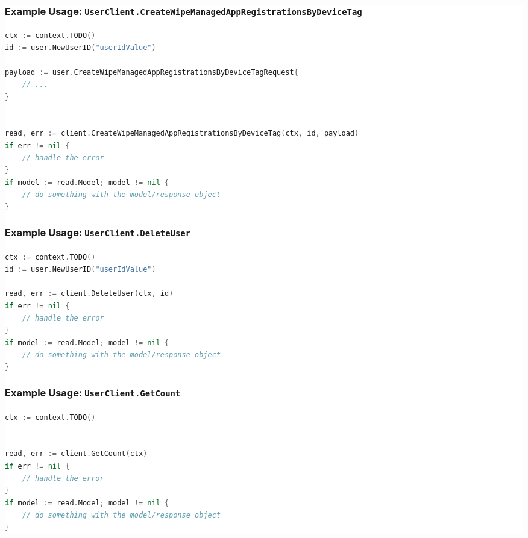 
### Example Usage: `UserClient.CreateWipeManagedAppRegistrationsByDeviceTag`

```go
ctx := context.TODO()
id := user.NewUserID("userIdValue")

payload := user.CreateWipeManagedAppRegistrationsByDeviceTagRequest{
	// ...
}


read, err := client.CreateWipeManagedAppRegistrationsByDeviceTag(ctx, id, payload)
if err != nil {
	// handle the error
}
if model := read.Model; model != nil {
	// do something with the model/response object
}
```


### Example Usage: `UserClient.DeleteUser`

```go
ctx := context.TODO()
id := user.NewUserID("userIdValue")

read, err := client.DeleteUser(ctx, id)
if err != nil {
	// handle the error
}
if model := read.Model; model != nil {
	// do something with the model/response object
}
```


### Example Usage: `UserClient.GetCount`

```go
ctx := context.TODO()


read, err := client.GetCount(ctx)
if err != nil {
	// handle the error
}
if model := read.Model; model != nil {
	// do something with the model/response object
}
```
